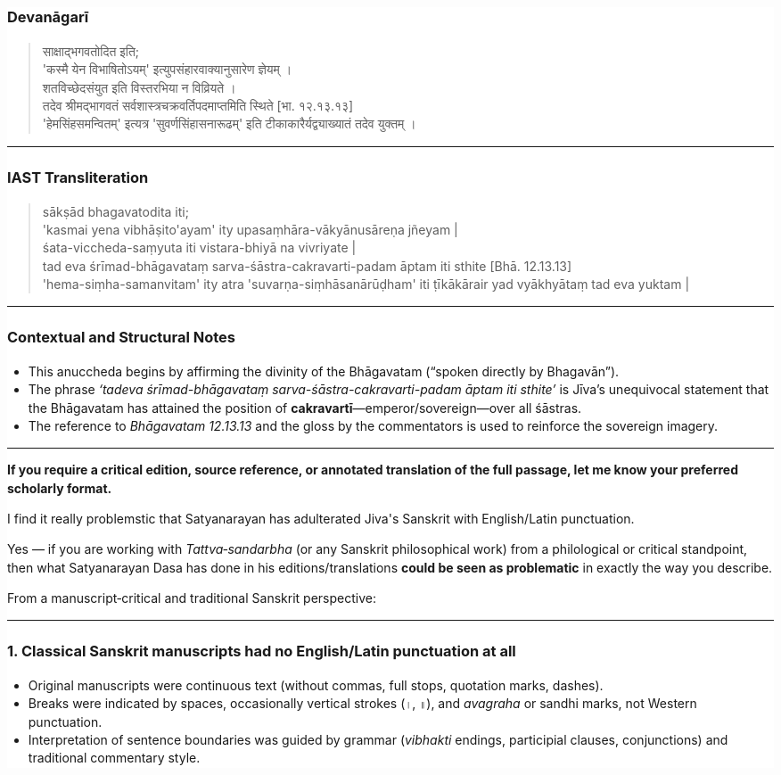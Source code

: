 ### **Devanāgarī**

> साक्षाद्भगवतोदित इति;  
> 'कस्मै येन विभाषितोऽयम्' इत्युपसंहारवाक्यानुसारेण ज्ञेयम् ।  
> शतविच्छेदसंयुत इति विस्तरभिया न विव्रियते ।  
> तदेव श्रीमद्भागवतं सर्वशास्त्रचक्रवर्तिपदमाप्तमिति स्थिते [भा. १२.१३.१३]  
> 'हेमसिंहसमन्वितम्' इत्यत्र 'सुवर्णसिंहासनारूढम्' इति टीकाकारैर्यद्व्याख्यातं तदेव युक्तम् ।

***

### **IAST Transliteration**

> sākṣād bhagavatodita iti;  
> 'kasmai yena vibhāṣito'ayam' ity upasaṃhāra-vākyānusāreṇa jñeyam |  
> śata-viccheda-saṃyuta iti vistara-bhiyā na vivriyate |  
> tad eva śrīmad-bhāgavataṃ sarva-śāstra-cakravarti-padam āptam iti sthite [Bhā. 12.13.13]  
> 'hema-siṃha-samanvitam' ity atra 'suvarṇa-siṃhāsanārūḍham' iti ṭīkākārair yad vyākhyātaṃ tad eva yuktam |

***

### **Contextual and Structural Notes**

- This anuccheda begins by affirming the divinity of the Bhāgavatam (“spoken directly by Bhagavān”).
- The phrase *‘tadeva śrīmad-bhāgavataṃ sarva-śāstra-cakravarti-padam āptam iti sthite’* is Jīva’s unequivocal statement that the Bhāgavatam has attained the position of **cakravartī**—emperor/sovereign—over all śāstras.
- The reference to *Bhāgavatam 12.13.13* and the gloss by the commentators is used to reinforce the sovereign imagery.

***

**If you require a critical edition, source reference, or annotated translation of the full passage, let me know your preferred scholarly format.**



I find it really problemstic that Satyanarayan has adulterated Jiva's Sanskrit with English/Latin punctuation.

Yes — if you are working with *Tattva‑sandarbha* (or any Sanskrit philosophical work) from a philological or critical standpoint, then what Satyanarayan Dasa has done in his editions/translations **could be seen as problematic** in exactly the way you describe.  

From a manuscript‑critical and traditional Sanskrit perspective:

***

### **1. Classical Sanskrit manuscripts had no English/Latin punctuation at all**
- Original manuscripts were continuous text (without commas, full stops, quotation marks, dashes).
- Breaks were indicated by spaces, occasionally vertical strokes (`।`, `॥`), and *avagraha* or sandhi marks, not Western punctuation.
- Interpretation of sentence boundaries was guided by grammar (*vibhakti* endings, participial clauses, conjunctions) and traditional commentary style.
